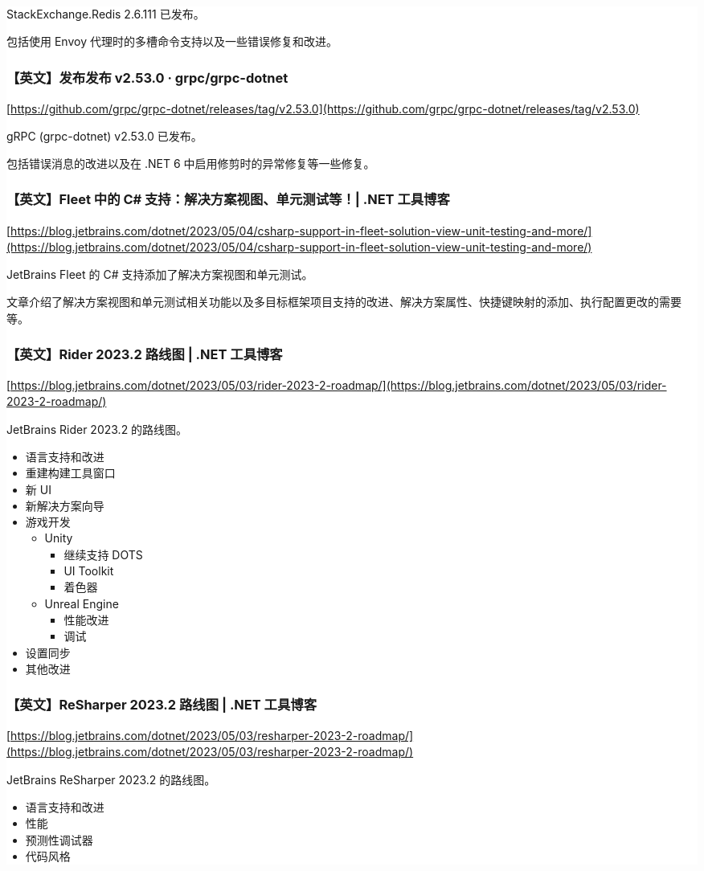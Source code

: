 StackExchange.Redis 2.6.111 已发布。

包括使用 Envoy 代理时的多槽命令支持以及一些错误修复和改进。

### 【英文】发布发布 v2.53.0 · grpc/grpc-dotnet

[https://github.com/grpc/grpc-dotnet/releases/tag/v2.53.0](https://github.com/grpc/grpc-dotnet/releases/tag/v2.53.0)

gRPC (grpc-dotnet) v2.53.0 已发布。

包括错误消息的改进以及在 .NET 6 中启用修剪时的异常修复等一些修复。

### 【英文】Fleet 中的 C# 支持：解决方案视图、单元测试等！| .NET 工具博客

[https://blog.jetbrains.com/dotnet/2023/05/04/csharp-support-in-fleet-solution-view-unit-testing-and-more/](https://blog.jetbrains.com/dotnet/2023/05/04/csharp-support-in-fleet-solution-view-unit-testing-and-more/)

JetBrains Fleet 的 C# 支持添加了解决方案视图和单元测试。

文章介绍了解决方案视图和单元测试相关功能以及多目标框架项目支持的改进、解决方案属性、快捷键映射的添加、执行配置更改的需要等。

### 【英文】Rider 2023.2 路线图 | .NET 工具博客

[https://blog.jetbrains.com/dotnet/2023/05/03/rider-2023-2-roadmap/](https://blog.jetbrains.com/dotnet/2023/05/03/rider-2023-2-roadmap/)

JetBrains Rider 2023.2 的路线图。

*   语言支持和改进
*   重建构建工具窗口
*   新 UI
*   新解决方案向导
*   游戏开发
    *   Unity
        *   继续支持 DOTS
        *   UI Toolkit
        *   着色器
    *   Unreal Engine
        *   性能改进
        *   调试
*   设置同步
*   其他改进

### 【英文】ReSharper 2023.2 路线图 | .NET 工具博客

[https://blog.jetbrains.com/dotnet/2023/05/03/resharper-2023-2-roadmap/](https://blog.jetbrains.com/dotnet/2023/05/03/resharper-2023-2-roadmap/)

JetBrains ReSharper 2023.2 的路线图。

*   语言支持和改进
*   性能
*   预测性调试器
*   代码风格
